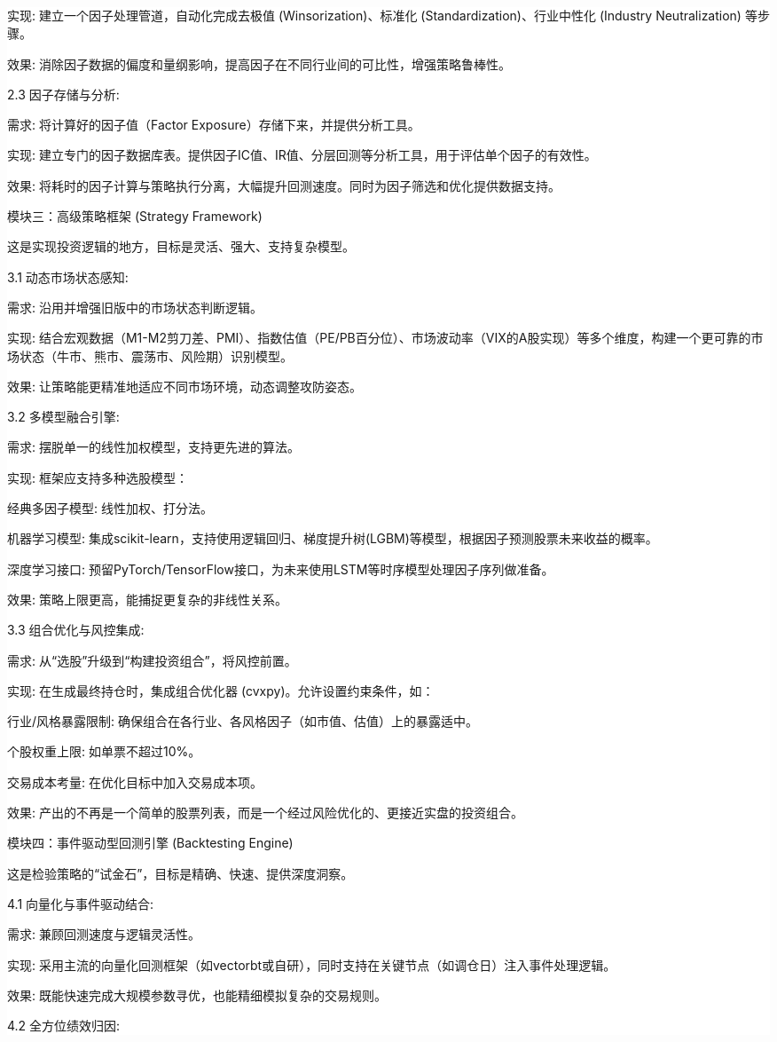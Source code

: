 实现: 建立一个因子处理管道，自动化完成去极值 (Winsorization)、标准化 (Standardization)、行业中性化 (Industry Neutralization) 等步骤。

效果: 消除因子数据的偏度和量纲影响，提高因子在不同行业间的可比性，增强策略鲁棒性。

2.3 因子存储与分析:

需求: 将计算好的因子值（Factor Exposure）存储下来，并提供分析工具。

实现: 建立专门的因子数据库表。提供因子IC值、IR值、分层回测等分析工具，用于评估单个因子的有效性。

效果: 将耗时的因子计算与策略执行分离，大幅提升回测速度。同时为因子筛选和优化提供数据支持。

模块三：高级策略框架 (Strategy Framework)

这是实现投资逻辑的地方，目标是灵活、强大、支持复杂模型。

3.1 动态市场状态感知:

需求: 沿用并增强旧版中的市场状态判断逻辑。

实现: 结合宏观数据（M1-M2剪刀差、PMI）、指数估值（PE/PB百分位）、市场波动率（VIX的A股实现）等多个维度，构建一个更可靠的市场状态（牛市、熊市、震荡市、风险期）识别模型。

效果: 让策略能更精准地适应不同市场环境，动态调整攻防姿态。

3.2 多模型融合引擎:

需求: 摆脱单一的线性加权模型，支持更先进的算法。

实现: 框架应支持多种选股模型：

经典多因子模型: 线性加权、打分法。

机器学习模型: 集成scikit-learn，支持使用逻辑回归、梯度提升树(LGBM)等模型，根据因子预测股票未来收益的概率。

深度学习接口: 预留PyTorch/TensorFlow接口，为未来使用LSTM等时序模型处理因子序列做准备。

效果: 策略上限更高，能捕捉更复杂的非线性关系。

3.3 组合优化与风控集成:

需求: 从“选股”升级到“构建投资组合”，将风控前置。

实现: 在生成最终持仓时，集成组合优化器 (cvxpy)。允许设置约束条件，如：

行业/风格暴露限制: 确保组合在各行业、各风格因子（如市值、估值）上的暴露适中。

个股权重上限: 如单票不超过10%。

交易成本考量: 在优化目标中加入交易成本项。

效果: 产出的不再是一个简单的股票列表，而是一个经过风险优化的、更接近实盘的投资组合。

模块四：事件驱动型回测引擎 (Backtesting Engine)

这是检验策略的“试金石”，目标是精确、快速、提供深度洞察。

4.1 向量化与事件驱动结合:

需求: 兼顾回测速度与逻辑灵活性。

实现: 采用主流的向量化回测框架（如vectorbt或自研），同时支持在关键节点（如调仓日）注入事件处理逻辑。

效果: 既能快速完成大规模参数寻优，也能精细模拟复杂的交易规则。

4.2 全方位绩效归因:
